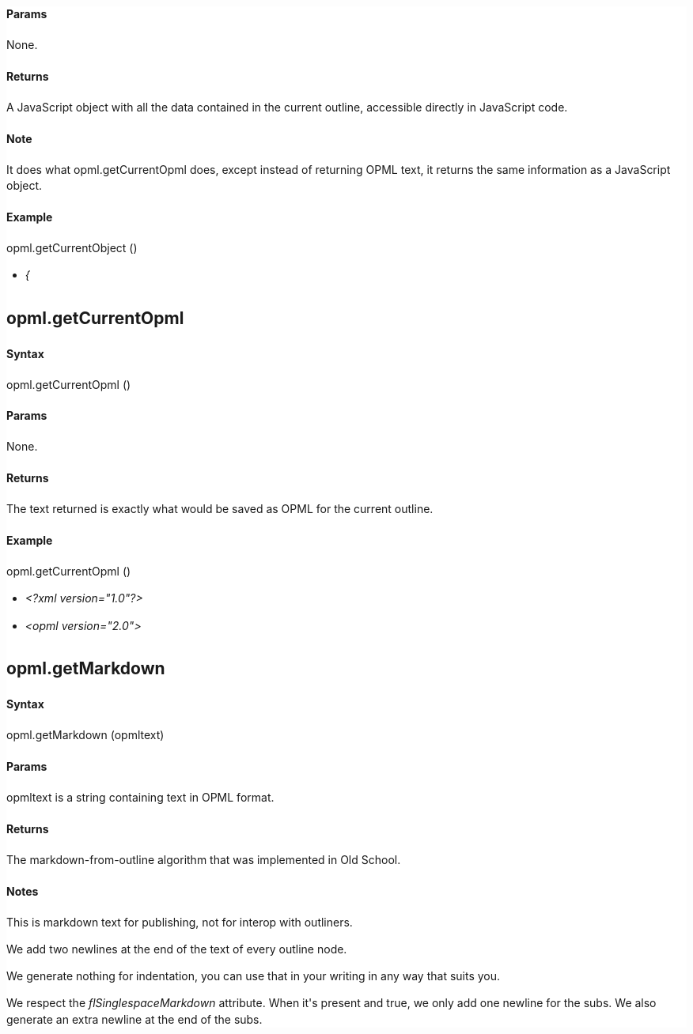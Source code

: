 #### Params
None.

#### Returns
A JavaScript object with all the data contained in the current outline, accessible directly in JavaScript code.

#### Note
It does what opml.getCurrentOpml does, except instead of returning OPML text, it returns the same information as a JavaScript object. 

#### Example
opml.getCurrentObject ()

- *{*

## opml.getCurrentOpml
#### Syntax
opml.getCurrentOpml ()

#### Params
None.

#### Returns
The text returned is exactly what would be saved as OPML for the current outline. 

#### Example
opml.getCurrentOpml ()

- *&lt;?xml version="1.0"?>*

- *&lt;opml version="2.0">*

## opml.getMarkdown
#### Syntax
opml.getMarkdown (opmltext)

#### Params
opmltext is a string containing text in OPML format.

#### Returns
The markdown-from-outline algorithm that was implemented in Old School.

#### Notes
This is markdown text for publishing, not for interop with outliners. 

We add two newlines at the end of the text of every outline node.

We generate nothing for indentation, you can use that in your writing in any way that suits you.

We respect the <i>flSinglespaceMarkdown</i> attribute. When it's present and true, we only add one newline for the subs. We also generate an extra newline at the end of the subs. 
